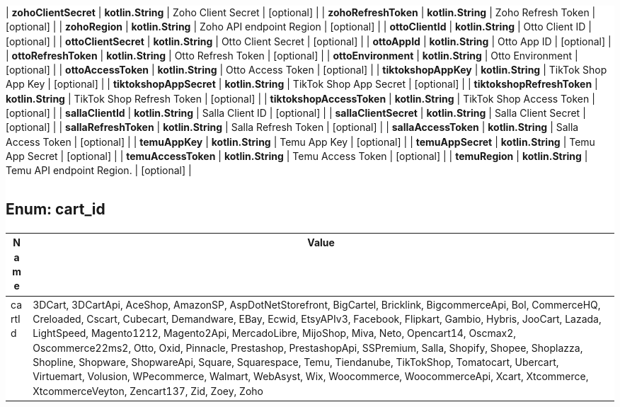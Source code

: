 | **zohoClientSecret** | **kotlin.String** | Zoho Client Secret |  [optional] |
| **zohoRefreshToken** | **kotlin.String** | Zoho Refresh Token |  [optional] |
| **zohoRegion** | **kotlin.String** | Zoho API endpoint Region |  [optional] |
| **ottoClientId** | **kotlin.String** | Otto Client ID |  [optional] |
| **ottoClientSecret** | **kotlin.String** | Otto Client Secret |  [optional] |
| **ottoAppId** | **kotlin.String** | Otto App ID |  [optional] |
| **ottoRefreshToken** | **kotlin.String** | Otto Refresh Token |  [optional] |
| **ottoEnvironment** | **kotlin.String** | Otto Environment |  [optional] |
| **ottoAccessToken** | **kotlin.String** | Otto Access Token |  [optional] |
| **tiktokshopAppKey** | **kotlin.String** | TikTok Shop App Key |  [optional] |
| **tiktokshopAppSecret** | **kotlin.String** | TikTok Shop App Secret |  [optional] |
| **tiktokshopRefreshToken** | **kotlin.String** | TikTok Shop Refresh Token |  [optional] |
| **tiktokshopAccessToken** | **kotlin.String** | TikTok Shop Access Token |  [optional] |
| **sallaClientId** | **kotlin.String** | Salla Client ID |  [optional] |
| **sallaClientSecret** | **kotlin.String** | Salla Client Secret |  [optional] |
| **sallaRefreshToken** | **kotlin.String** | Salla Refresh Token |  [optional] |
| **sallaAccessToken** | **kotlin.String** | Salla Access Token |  [optional] |
| **temuAppKey** | **kotlin.String** | Temu App Key |  [optional] |
| **temuAppSecret** | **kotlin.String** | Temu App Secret |  [optional] |
| **temuAccessToken** | **kotlin.String** | Temu Access Token |  [optional] |
| **temuRegion** | **kotlin.String** | Temu API endpoint Region. |  [optional] |


<a id="CartId"></a>
## Enum: cart_id
| Name | Value |
| ---- | ----- |
| cartId | 3DCart, 3DCartApi, AceShop, AmazonSP, AspDotNetStorefront, BigCartel, Bricklink, BigcommerceApi, Bol, CommerceHQ, Creloaded, Cscart, Cubecart, Demandware, EBay, Ecwid, EtsyAPIv3, Facebook, Flipkart, Gambio, Hybris, JooCart, Lazada, LightSpeed, Magento1212, Magento2Api, MercadoLibre, MijoShop, Miva, Neto, Opencart14, Oscmax2, Oscommerce22ms2, Otto, Oxid, Pinnacle, Prestashop, PrestashopApi, SSPremium, Salla, Shopify, Shopee, Shoplazza, Shopline, Shopware, ShopwareApi, Square, Squarespace, Temu, Tiendanube, TikTokShop, Tomatocart, Ubercart, Virtuemart, Volusion, WPecommerce, Walmart, WebAsyst, Wix, Woocommerce, WoocommerceApi, Xcart, Xtcommerce, XtcommerceVeyton, Zencart137, Zid, Zoey, Zoho |



